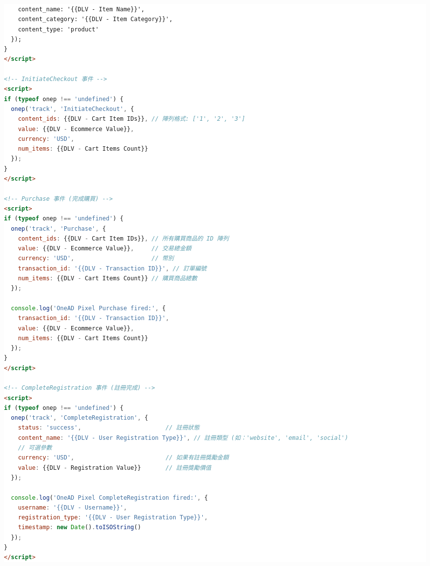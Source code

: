 ```html
    content_name: '{{DLV - Item Name}}',
    content_category: '{{DLV - Item Category}}',
    content_type: 'product'
  });
}
</script>

<!-- InitiateCheckout 事件 -->
<script>
if (typeof onep !== 'undefined') {
  onep('track', 'InitiateCheckout', {
    content_ids: {{DLV - Cart Item IDs}}, // 陣列格式: ['1', '2', '3']
    value: {{DLV - Ecommerce Value}},
    currency: 'USD',
    num_items: {{DLV - Cart Items Count}}
  });
}
</script>

<!-- Purchase 事件 (完成購買) -->
<script>
if (typeof onep !== 'undefined') {
  onep('track', 'Purchase', {
    content_ids: {{DLV - Cart Item IDs}}, // 所有購買商品的 ID 陣列
    value: {{DLV - Ecommerce Value}},     // 交易總金額
    currency: 'USD',                      // 幣別
    transaction_id: '{{DLV - Transaction ID}}', // 訂單編號
    num_items: {{DLV - Cart Items Count}} // 購買商品總數
  });
  
  console.log('OneAD Pixel Purchase fired:', {
    transaction_id: '{{DLV - Transaction ID}}',
    value: {{DLV - Ecommerce Value}},
    num_items: {{DLV - Cart Items Count}}
  });
}
</script>

<!-- CompleteRegistration 事件 (註冊完成) -->
<script>
if (typeof onep !== 'undefined') {
  onep('track', 'CompleteRegistration', {
    status: 'success',                        // 註冊狀態
    content_name: '{{DLV - User Registration Type}}', // 註冊類型 (如：'website', 'email', 'social')
    // 可選參數
    currency: 'USD',                          // 如果有註冊獎勵金額
    value: {{DLV - Registration Value}}       // 註冊獎勵價值
  });
  
  console.log('OneAD Pixel CompleteRegistration fired:', {
    username: '{{DLV - Username}}',
    registration_type: '{{DLV - User Registration Type}}',
    timestamp: new Date().toISOString()
  });
}
</script>
```
